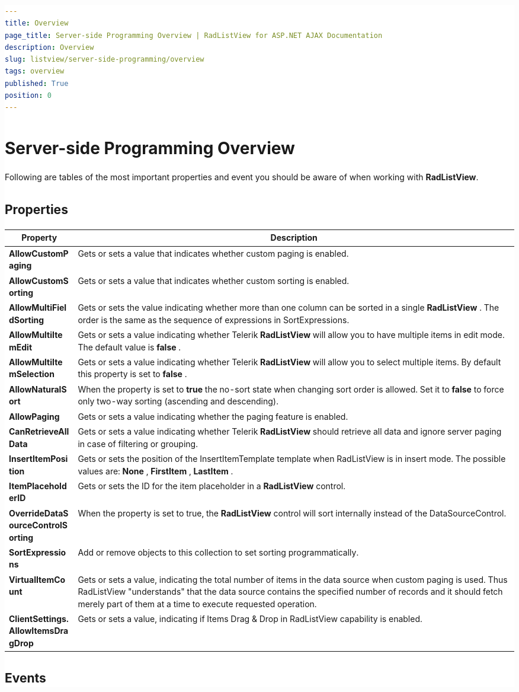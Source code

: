 ```yaml
---
title: Overview
page_title: Server-side Programming Overview | RadListView for ASP.NET AJAX Documentation
description: Overview
slug: listview/server-side-programming/overview
tags: overview
published: True
position: 0
---
```


# Server-side Programming Overview



Following are tables of the most important properties and event you should be aware of when working with **RadListView**.

## Properties


|  **Property**  |  **Description**  |
| ------ | ------ |
| **AllowCustomPaging** |Gets or sets a value that indicates whether custom paging is enabled.|
| **AllowCustomSorting** |Gets or sets a value that indicates whether custom sorting is enabled.|
| **AllowMultiFieldSorting** |Gets or sets the value indicating whether more than one column can be sorted in a single **RadListView** . The order is the same as the sequence of expressions in SortExpressions.|
| **AllowMultiItemEdit** |Gets or sets a value indicating whether Telerik **RadListView** will allow you to have multiple items in edit mode. The default value is **false** .|
| **AllowMultiItemSelection** |Gets or sets a value indicating whether Telerik **RadListView** will allow you to select multiple items. By default this property is set to **false** .|
| **AllowNaturalSort** |When the property is set to **true** the no-sort state when changing sort order is allowed. Set it to **false** to force only two-way sorting (ascending and descending).|
| **AllowPaging** |Gets or sets a value indicating whether the paging feature is enabled.|
| **CanRetrieveAllData** |Gets or sets a value indicating whether Telerik **RadListView** should retrieve all data and ignore server paging in case of filtering or grouping.|
| **InsertItemPosition** |Gets or sets the position of the InsertItemTemplate template when RadListView is in insert mode. The possible values are: **None** , **FirstItem** , **LastItem** .|
| **ItemPlaceholderID** |Gets or sets the ID for the item placeholder in a **RadListView** control.|
| **OverrideDataSourceControlSorting** |When the property is set to true, the **RadListView** control will sort internally instead of the DataSourceControl.|
| **SortExpressions** |Add or remove objects to this collection to set sorting programmatically.|
| **VirtualItemCount** |Gets or sets a value, indicating the total number of items in the data source when custom paging is used. Thus RadListView "understands" that the data source contains the specified number of records and it should fetch merely part of them at a time to execute requested operation.|
| **ClientSettings.AllowItemsDragDrop** |Gets or sets a value, indicating if Items Drag & Drop in RadListView capability is enabled.|

## Events
